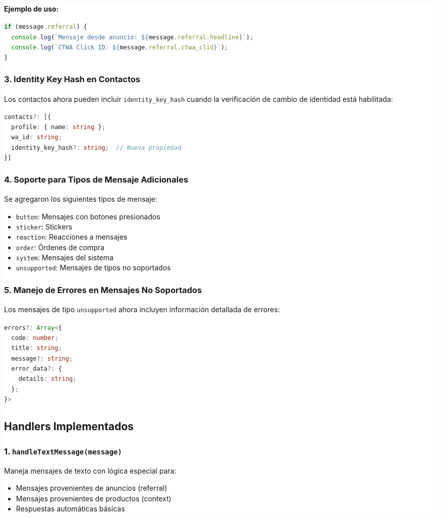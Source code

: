 **Ejemplo de uso:**
```typescript
if (message.referral) {
  console.log(`Mensaje desde anuncio: ${message.referral.headline}`);
  console.log(`CTWA Click ID: ${message.referral.ctwa_clid}`);
}
```

### 3. Identity Key Hash en Contactos

Los contactos ahora pueden incluir `identity_key_hash` cuando la verificación de cambio de identidad está habilitada:

```typescript
contacts?: [{
  profile: { name: string };
  wa_id: string;
  identity_key_hash?: string;  // Nueva propiedad
}]
```

### 4. Soporte para Tipos de Mensaje Adicionales

Se agregaron los siguientes tipos de mensaje:
- `button`: Mensajes con botones presionados
- `sticker`: Stickers
- `reaction`: Reacciones a mensajes
- `order`: Órdenes de compra
- `system`: Mensajes del sistema
- `unsupported`: Mensajes de tipos no soportados

### 5. Manejo de Errores en Mensajes No Soportados

Los mensajes de tipo `unsupported` ahora incluyen información detallada de errores:

```typescript
errors?: Array<{
  code: number;
  title: string;
  message?: string;
  error_data?: {
    details: string;
  };
}>
```

## Handlers Implementados

### 1. `handleTextMessage(message)`
Maneja mensajes de texto con lógica especial para:
- Mensajes provenientes de anuncios (referral)
- Mensajes provenientes de productos (context)
- Respuestas automáticas básicas
